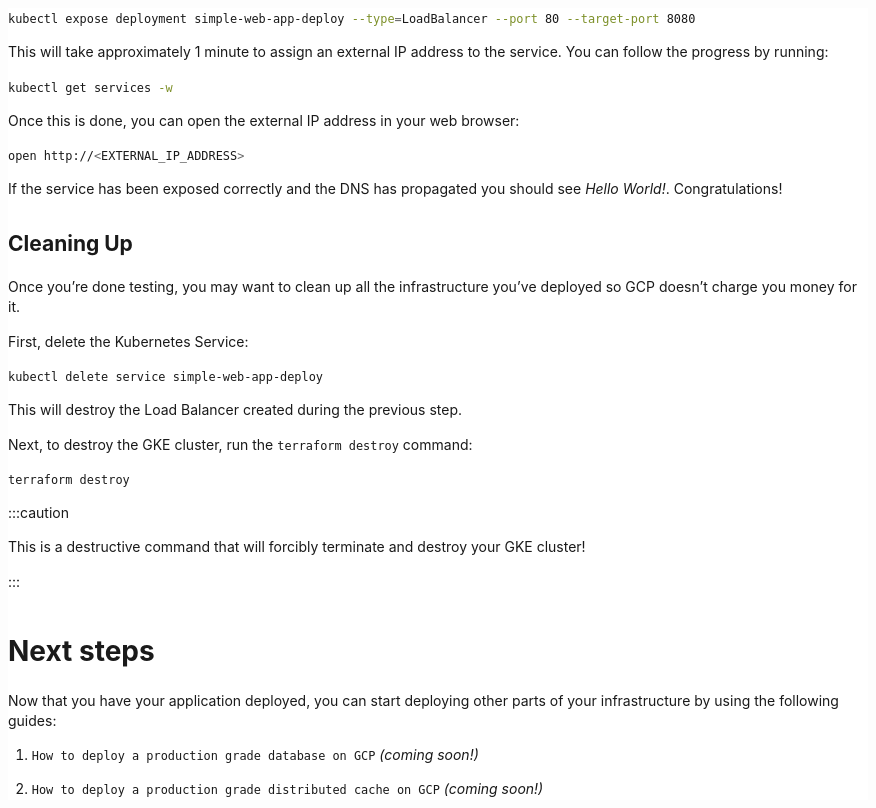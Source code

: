 ```bash
kubectl expose deployment simple-web-app-deploy --type=LoadBalancer --port 80 --target-port 8080
```

This will take approximately 1 minute to assign an external IP address to the service. You can follow the progress by
running:

```bash
kubectl get services -w
```

Once this is done, you can open the external IP address in your web browser:

```bash
open http://<EXTERNAL_IP_ADDRESS>
```

If the service has been exposed correctly and the DNS has propagated you should see _Hello World!_. Congratulations!

## Cleaning Up

Once you’re done testing, you may want to clean up all the infrastructure you’ve deployed so GCP doesn’t charge you
money for it.

First, delete the Kubernetes Service:

```bash
kubectl delete service simple-web-app-deploy
```

This will destroy the Load Balancer created during the previous step.

Next, to destroy the GKE cluster, run the `terraform destroy` command:

```bash
terraform destroy
```

:::caution

This is a destructive command that will forcibly terminate and destroy your GKE cluster!

:::

# Next steps

Now that you have your application deployed, you can start deploying other parts of your infrastructure by using the
following guides:

1.  `How to deploy a production grade database on GCP` _(coming soon!)_

2.  `How to deploy a production grade distributed cache on GCP` _(coming soon!)_



